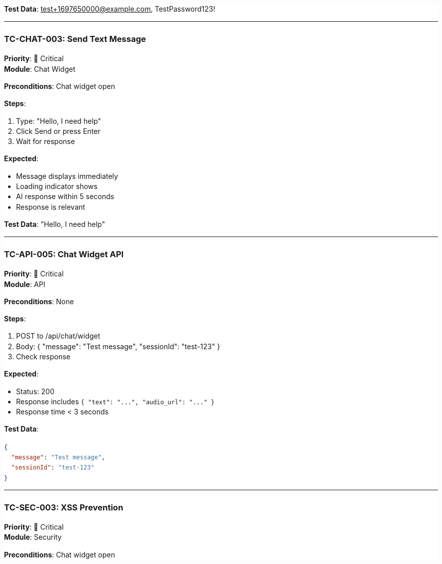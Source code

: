 **Test Data**: test+1697650000@example.com, TestPassword123!

---

### TC-CHAT-003: Send Text Message
**Priority**: 🔴 Critical  
**Module**: Chat Widget

**Preconditions**: Chat widget open

**Steps**:
1. Type: "Hello, I need help"
2. Click Send or press Enter
3. Wait for response

**Expected**:
- Message displays immediately
- Loading indicator shows
- AI response within 5 seconds
- Response is relevant

**Test Data**: "Hello, I need help"

---

### TC-API-005: Chat Widget API
**Priority**: 🔴 Critical  
**Module**: API

**Preconditions**: None

**Steps**:
1. POST to /api/chat/widget
2. Body: { "message": "Test message", "sessionId": "test-123" }
3. Check response

**Expected**:
- Status: 200
- Response includes `{ "text": "...", "audio_url": "..." }`
- Response time < 3 seconds

**Test Data**: 
```json
{
  "message": "Test message",
  "sessionId": "test-123"
}
```

---

### TC-SEC-003: XSS Prevention
**Priority**: 🔴 Critical  
**Module**: Security

**Preconditions**: Chat widget open

